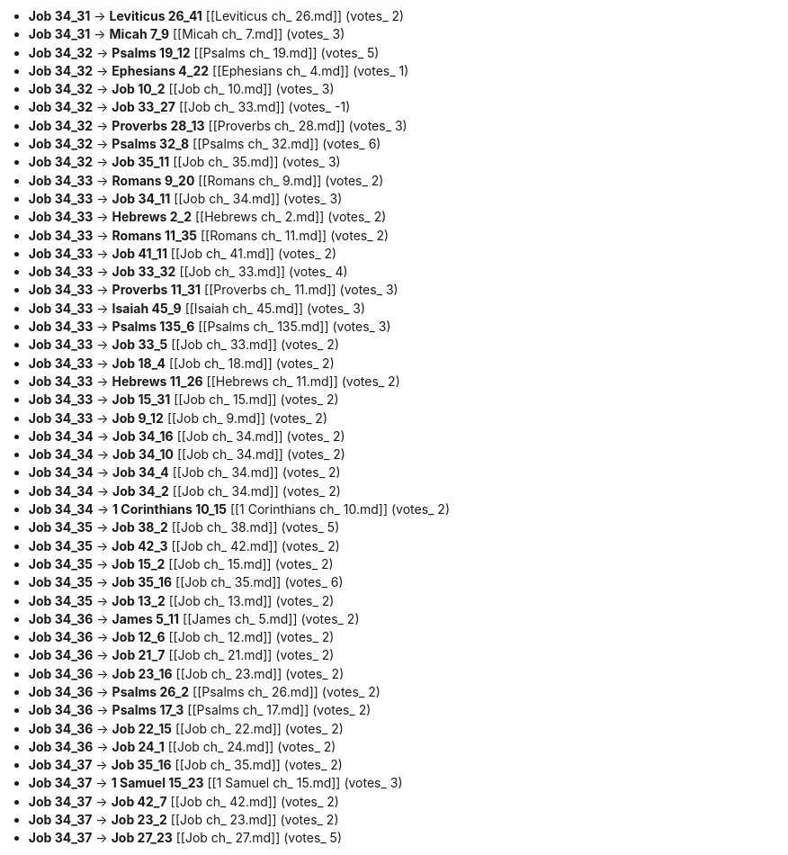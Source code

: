 - **Job 34_31** → **Leviticus 26_41** [[Leviticus ch_ 26.md]] (votes_ 2)
- **Job 34_31** → **Micah 7_9** [[Micah ch_ 7.md]] (votes_ 3)
- **Job 34_32** → **Psalms 19_12** [[Psalms ch_ 19.md]] (votes_ 5)
- **Job 34_32** → **Ephesians 4_22** [[Ephesians ch_ 4.md]] (votes_ 1)
- **Job 34_32** → **Job 10_2** [[Job ch_ 10.md]] (votes_ 3)
- **Job 34_32** → **Job 33_27** [[Job ch_ 33.md]] (votes_ -1)
- **Job 34_32** → **Proverbs 28_13** [[Proverbs ch_ 28.md]] (votes_ 3)
- **Job 34_32** → **Psalms 32_8** [[Psalms ch_ 32.md]] (votes_ 6)
- **Job 34_32** → **Job 35_11** [[Job ch_ 35.md]] (votes_ 3)
- **Job 34_33** → **Romans 9_20** [[Romans ch_ 9.md]] (votes_ 2)
- **Job 34_33** → **Job 34_11** [[Job ch_ 34.md]] (votes_ 3)
- **Job 34_33** → **Hebrews 2_2** [[Hebrews ch_ 2.md]] (votes_ 2)
- **Job 34_33** → **Romans 11_35** [[Romans ch_ 11.md]] (votes_ 2)
- **Job 34_33** → **Job 41_11** [[Job ch_ 41.md]] (votes_ 2)
- **Job 34_33** → **Job 33_32** [[Job ch_ 33.md]] (votes_ 4)
- **Job 34_33** → **Proverbs 11_31** [[Proverbs ch_ 11.md]] (votes_ 3)
- **Job 34_33** → **Isaiah 45_9** [[Isaiah ch_ 45.md]] (votes_ 3)
- **Job 34_33** → **Psalms 135_6** [[Psalms ch_ 135.md]] (votes_ 3)
- **Job 34_33** → **Job 33_5** [[Job ch_ 33.md]] (votes_ 2)
- **Job 34_33** → **Job 18_4** [[Job ch_ 18.md]] (votes_ 2)
- **Job 34_33** → **Hebrews 11_26** [[Hebrews ch_ 11.md]] (votes_ 2)
- **Job 34_33** → **Job 15_31** [[Job ch_ 15.md]] (votes_ 2)
- **Job 34_33** → **Job 9_12** [[Job ch_ 9.md]] (votes_ 2)
- **Job 34_34** → **Job 34_16** [[Job ch_ 34.md]] (votes_ 2)
- **Job 34_34** → **Job 34_10** [[Job ch_ 34.md]] (votes_ 2)
- **Job 34_34** → **Job 34_4** [[Job ch_ 34.md]] (votes_ 2)
- **Job 34_34** → **Job 34_2** [[Job ch_ 34.md]] (votes_ 2)
- **Job 34_34** → **1 Corinthians 10_15** [[1 Corinthians ch_ 10.md]] (votes_ 2)
- **Job 34_35** → **Job 38_2** [[Job ch_ 38.md]] (votes_ 5)
- **Job 34_35** → **Job 42_3** [[Job ch_ 42.md]] (votes_ 2)
- **Job 34_35** → **Job 15_2** [[Job ch_ 15.md]] (votes_ 2)
- **Job 34_35** → **Job 35_16** [[Job ch_ 35.md]] (votes_ 6)
- **Job 34_35** → **Job 13_2** [[Job ch_ 13.md]] (votes_ 2)
- **Job 34_36** → **James 5_11** [[James ch_ 5.md]] (votes_ 2)
- **Job 34_36** → **Job 12_6** [[Job ch_ 12.md]] (votes_ 2)
- **Job 34_36** → **Job 21_7** [[Job ch_ 21.md]] (votes_ 2)
- **Job 34_36** → **Job 23_16** [[Job ch_ 23.md]] (votes_ 2)
- **Job 34_36** → **Psalms 26_2** [[Psalms ch_ 26.md]] (votes_ 2)
- **Job 34_36** → **Psalms 17_3** [[Psalms ch_ 17.md]] (votes_ 2)
- **Job 34_36** → **Job 22_15** [[Job ch_ 22.md]] (votes_ 2)
- **Job 34_36** → **Job 24_1** [[Job ch_ 24.md]] (votes_ 2)
- **Job 34_37** → **Job 35_16** [[Job ch_ 35.md]] (votes_ 2)
- **Job 34_37** → **1 Samuel 15_23** [[1 Samuel ch_ 15.md]] (votes_ 3)
- **Job 34_37** → **Job 42_7** [[Job ch_ 42.md]] (votes_ 2)
- **Job 34_37** → **Job 23_2** [[Job ch_ 23.md]] (votes_ 2)
- **Job 34_37** → **Job 27_23** [[Job ch_ 27.md]] (votes_ 5)
